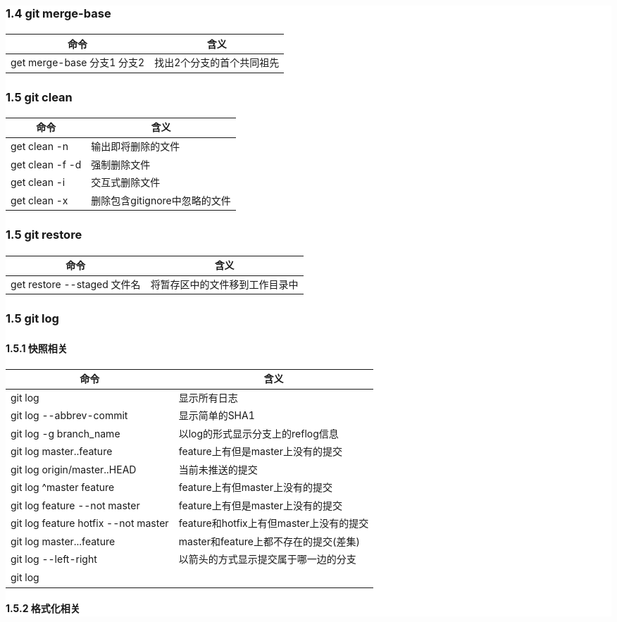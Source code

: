 ### 1.4 git merge-base

| 命令 | 含义 |
|---|---|
| get merge-base 分支1 分支2 | 找出2个分支的首个共同祖先 |

### 1.5 git clean

| 命令 | 含义 |
|---|---|
| get clean -n | 输出即将删除的文件 |
| get clean -f -d | 强制删除文件 |
| get clean -i | 交互式删除文件 |
| get clean -x | 删除包含gitignore中忽略的文件 |

### 1.5 git restore

| 命令 | 含义 |
|---|---|
| get restore --staged 文件名 | 将暂存区中的文件移到工作目录中 |

### 1.5 git log

#### 1.5.1 快照相关

| 命令 | 含义 |
|---|---|
| git log | 显示所有日志 |
| git log --abbrev-commit | 显示简单的SHA1 |
| git log -g branch_name | 以log的形式显示分支上的reflog信息 |
| git log master..feature | feature上有但是master上没有的提交  |
| git log origin/master..HEAD | 当前未推送的提交 |
| git log ^master feature | feature上有但master上没有的提交 |
| git log feature --not master | feature上有但是master上没有的提交 |
| git log feature hotfix --not master | feature和hotfix上有但master上没有的提交 |
| git log master...feature | master和feature上都不存在的提交(差集) |
| git log --left-right | 以箭头的方式显示提交属于哪一边的分支 |
| git log | |

#### 1.5.2 格式化相关
